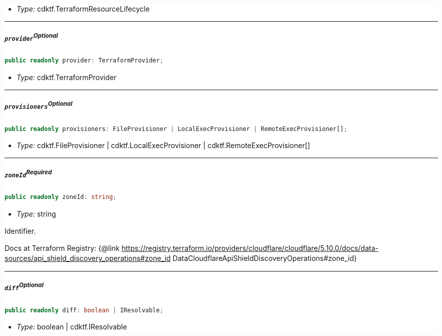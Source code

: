 - *Type:* cdktf.TerraformResourceLifecycle

---

##### `provider`<sup>Optional</sup> <a name="provider" id="@cdktf/provider-cloudflare.dataCloudflareApiShieldDiscoveryOperations.DataCloudflareApiShieldDiscoveryOperationsConfig.property.provider"></a>

```typescript
public readonly provider: TerraformProvider;
```

- *Type:* cdktf.TerraformProvider

---

##### `provisioners`<sup>Optional</sup> <a name="provisioners" id="@cdktf/provider-cloudflare.dataCloudflareApiShieldDiscoveryOperations.DataCloudflareApiShieldDiscoveryOperationsConfig.property.provisioners"></a>

```typescript
public readonly provisioners: FileProvisioner | LocalExecProvisioner | RemoteExecProvisioner[];
```

- *Type:* cdktf.FileProvisioner | cdktf.LocalExecProvisioner | cdktf.RemoteExecProvisioner[]

---

##### `zoneId`<sup>Required</sup> <a name="zoneId" id="@cdktf/provider-cloudflare.dataCloudflareApiShieldDiscoveryOperations.DataCloudflareApiShieldDiscoveryOperationsConfig.property.zoneId"></a>

```typescript
public readonly zoneId: string;
```

- *Type:* string

Identifier.

Docs at Terraform Registry: {@link https://registry.terraform.io/providers/cloudflare/cloudflare/5.10.0/docs/data-sources/api_shield_discovery_operations#zone_id DataCloudflareApiShieldDiscoveryOperations#zone_id}

---

##### `diff`<sup>Optional</sup> <a name="diff" id="@cdktf/provider-cloudflare.dataCloudflareApiShieldDiscoveryOperations.DataCloudflareApiShieldDiscoveryOperationsConfig.property.diff"></a>

```typescript
public readonly diff: boolean | IResolvable;
```

- *Type:* boolean | cdktf.IResolvable
